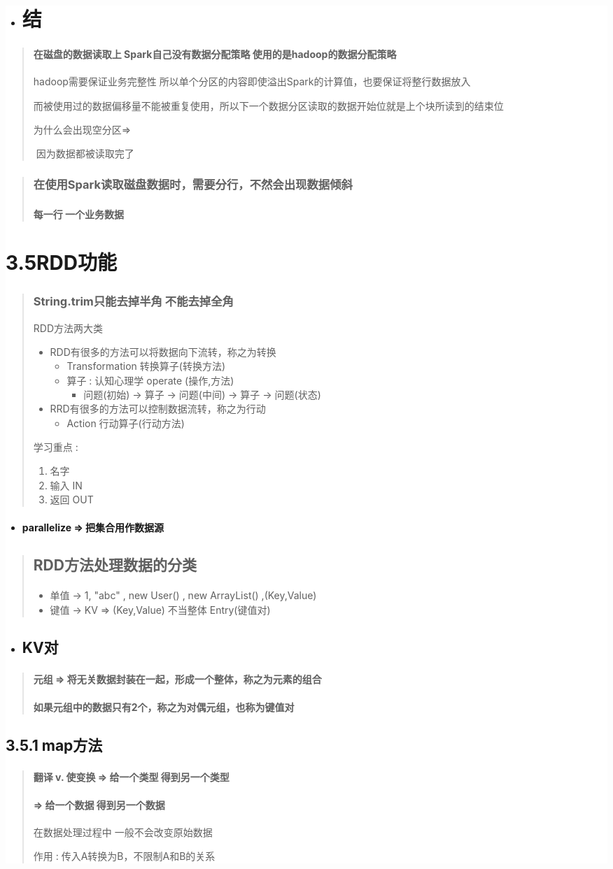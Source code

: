 - # 结

> #### 在磁盘的数据读取上 Spark自己没有数据分配策略 使用的是hadoop的数据分配策略
>
> hadoop需要保证业务完整性 所以单个分区的内容即使溢出Spark的计算值，也要保证将整行数据放入
>
> 而被使用过的数据偏移量不能被重复使用，所以下一个数据分区读取的数据开始位就是上个块所读到的结束位
>
> 为什么会出现空分区=>
>
> ​	因为数据都被读取完了



> ### 在使用Spark读取磁盘数据时，需要分行，不然会出现数据倾斜
>
> #### 每一行 一个业务数据



# 3.5RDD功能

> ### String.trim只能去掉半角 不能去掉全角
>
> RDD方法两大类
>
> - RDD有很多的方法可以将数据向下流转，称之为转换
>   - Transformation 转换算子(转换方法)
>   - 算子 : 认知心理学 operate (操作,方法)
>     - 问题(初始) ->  算子 ->  问题(中间)  -> 算子  -> 问题(状态)
> - RRD有很多的方法可以控制数据流转，称之为行动
>   - Action 行动算子(行动方法)
>
> 学习重点 : 
>
> 1. 名字
> 2. 输入 IN
> 3. 返回 OUT

- #### parallelize => 把集合用作数据源

> ## RDD方法处理数据的分类
>
> - 单值 ->  1, "abc" , new User() , new ArrayList() ,(Key,Value)
> - 键值 -> KV => (Key,Value) 不当整体  Entry(键值对)

- ## KV对

> #### 元组 => 将无关数据封装在一起，形成一个整体，称之为元素的组合
>
> #### 如果元组中的数据只有2个，称之为对偶元组，也称为键值对

## 3.5.1 map方法

> #### 翻译 v. 使变换 => 给一个类型 得到另一个类型
>
> #### 			=> 给一个数据 得到另一个数据
>
> 在数据处理过程中 一般不会改变原始数据
>
> 作用 : 传入A转换为B，不限制A和B的关系
